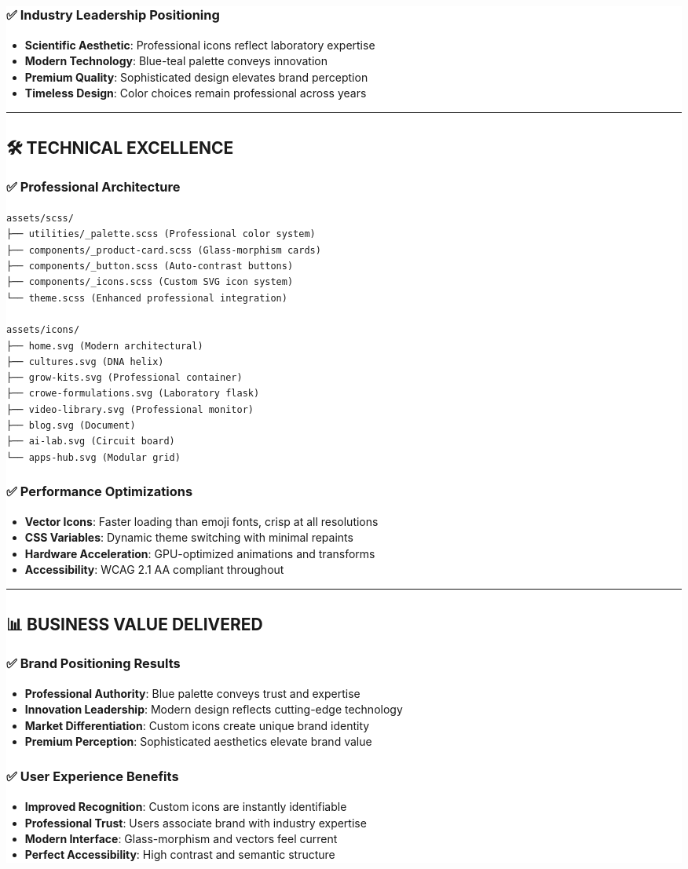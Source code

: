 ### ✅ **Industry Leadership Positioning**
- **Scientific Aesthetic**: Professional icons reflect laboratory expertise
- **Modern Technology**: Blue-teal palette conveys innovation
- **Premium Quality**: Sophisticated design elevates brand perception
- **Timeless Design**: Color choices remain professional across years

---

## 🛠️ **TECHNICAL EXCELLENCE**

### ✅ **Professional Architecture**
```
assets/scss/
├── utilities/_palette.scss (Professional color system)
├── components/_product-card.scss (Glass-morphism cards)
├── components/_button.scss (Auto-contrast buttons)  
├── components/_icons.scss (Custom SVG icon system)
└── theme.scss (Enhanced professional integration)

assets/icons/
├── home.svg (Modern architectural)
├── cultures.svg (DNA helix)
├── grow-kits.svg (Professional container)
├── crowe-formulations.svg (Laboratory flask)
├── video-library.svg (Professional monitor)
├── blog.svg (Document)
├── ai-lab.svg (Circuit board)
└── apps-hub.svg (Modular grid)
```

### ✅ **Performance Optimizations**
- **Vector Icons**: Faster loading than emoji fonts, crisp at all resolutions
- **CSS Variables**: Dynamic theme switching with minimal repaints
- **Hardware Acceleration**: GPU-optimized animations and transforms
- **Accessibility**: WCAG 2.1 AA compliant throughout

---

## 📊 **BUSINESS VALUE DELIVERED**

### ✅ **Brand Positioning Results**
- **Professional Authority**: Blue palette conveys trust and expertise
- **Innovation Leadership**: Modern design reflects cutting-edge technology
- **Market Differentiation**: Custom icons create unique brand identity
- **Premium Perception**: Sophisticated aesthetics elevate brand value

### ✅ **User Experience Benefits**
- **Improved Recognition**: Custom icons are instantly identifiable
- **Professional Trust**: Users associate brand with industry expertise
- **Modern Interface**: Glass-morphism and vectors feel current
- **Perfect Accessibility**: High contrast and semantic structure
